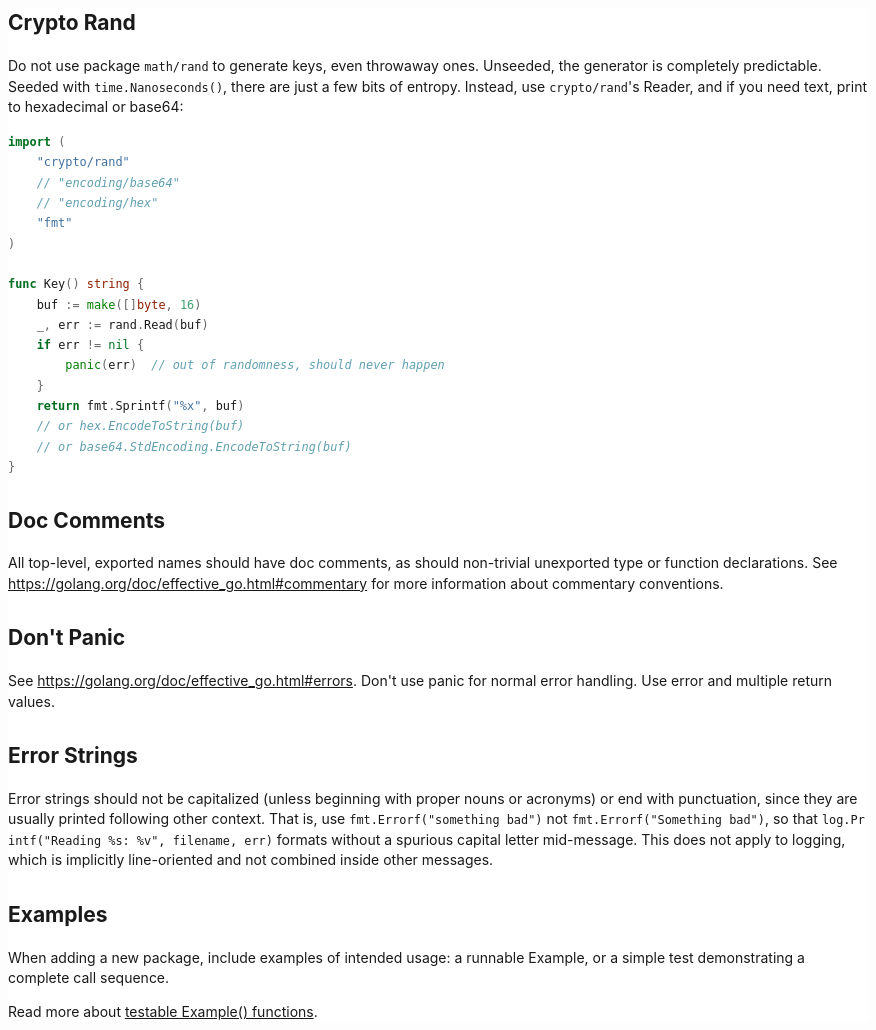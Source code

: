 ## Crypto Rand

Do not use package `math/rand` to generate keys, even throwaway ones. Unseeded, the generator is completely predictable. Seeded with `time.Nanoseconds()`, there are just a few bits of entropy. Instead, use `crypto/rand`'s Reader, and if you need text, print to hexadecimal or base64:

```go
import (
    "crypto/rand"
    // "encoding/base64"
    // "encoding/hex"
    "fmt"
)

func Key() string {
    buf := make([]byte, 16)
    _, err := rand.Read(buf)
    if err != nil {
        panic(err)  // out of randomness, should never happen
    }
    return fmt.Sprintf("%x", buf)
    // or hex.EncodeToString(buf)
    // or base64.StdEncoding.EncodeToString(buf)
}
```

## Doc Comments

All top-level, exported names should have doc comments, as should non-trivial unexported type or function declarations. See <https://golang.org/doc/effective_go.html#commentary> for more information about commentary conventions.

## Don't Panic

See <https://golang.org/doc/effective_go.html#errors>. Don't use panic for normal error handling. Use error and multiple return values.

## Error Strings

Error strings should not be capitalized (unless beginning with proper nouns or acronyms) or end with punctuation, since they are usually printed following other context. That is, use `fmt.Errorf("something bad")` not `fmt.Errorf("Something bad")`, so that `log.Printf("Reading %s: %v", filename, err)` formats without a spurious capital letter mid-message. This does not apply to logging, which is implicitly line-oriented and not combined inside other messages.

## Examples

When adding a new package, include examples of intended usage: a runnable Example, or a simple test demonstrating a complete call sequence.

Read more about [testable Example() functions](https://blog.golang.org/examples).
